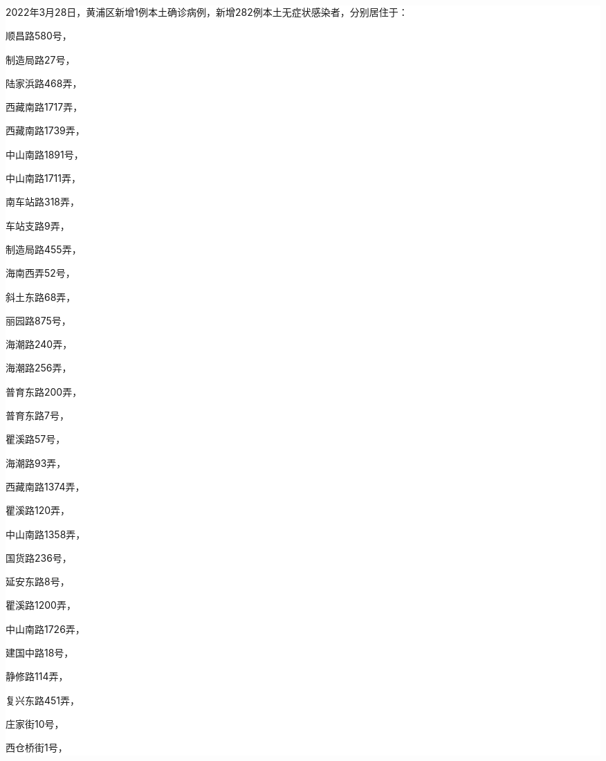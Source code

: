 
2022年3月28日，黄浦区新增1例本土确诊病例，新增282例本土无症状感染者，分别居住于：



顺昌路580号，

制造局路27号，

陆家浜路468弄，

西藏南路1717弄，

西藏南路1739弄，

中山南路1891号，

中山南路1711弄，

南车站路318弄，

车站支路9弄，

制造局路455弄，

海南西弄52号，

斜土东路68弄，

丽园路875号，

海潮路240弄，

海潮路256弄，

普育东路200弄，

普育东路7号，

瞿溪路57号，

海潮路93弄，

西藏南路1374弄，

瞿溪路120弄，

中山南路1358弄，

国货路236号，

延安东路8号，

瞿溪路1200弄，

中山南路1726弄，

建国中路18号，

静修路114弄，

复兴东路451弄，

庄家街10号，

西仓桥街1号，
